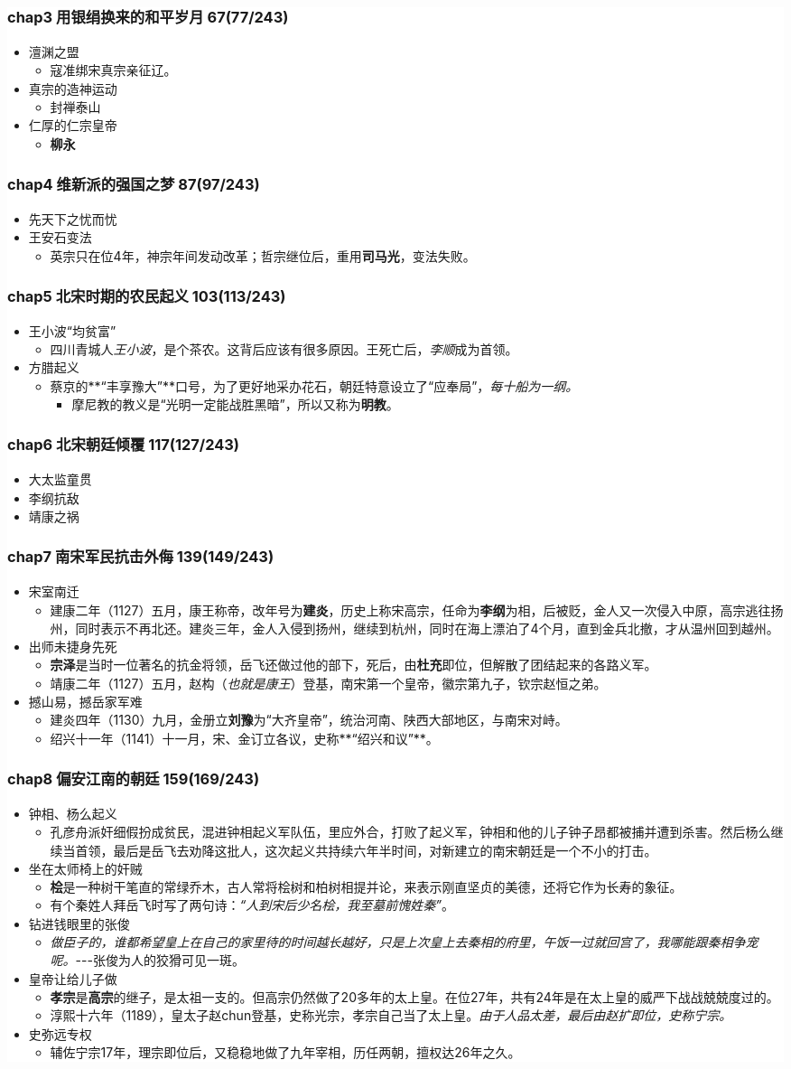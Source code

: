 ###  chap3 用银绢换来的和平岁月 67(77/243) 
+ 澶渊之盟
	+ 寇准绑宋真宗亲征辽。
+ 真宗的造神运动 
	+ 封禅泰山
+ 仁厚的仁宗皇帝
	+ **柳永**

###  chap4 维新派的强国之梦   87(97/243)
+ 先天下之忧而忧
+ 王安石变法
	+ 英宗只在位4年，神宗年间发动改革；哲宗继位后，重用**司马光**，变法失败。

###  chap5 北宋时期的农民起义   103(113/243)
+ 王小波“均贫富”
	+ 四川青城人*王小波*，是个茶农。这背后应该有很多原因。王死亡后，*李顺*成为首领。
+ 方腊起义
	+ 蔡京的**“丰享豫大”**口号，为了更好地采办花石，朝廷特意设立了“应奉局”，*每十船为一纲。*
		+ 摩尼教的教义是“光明一定能战胜黑暗”，所以又称为**明教**。

###  chap6 北宋朝廷倾覆  117(127/243)
+ 大太监童贯 
+ 李纲抗敌 
+ 靖康之祸

###  chap7 南宋军民抗击外侮 139(149/243)
+ 宋室南迁 
	+ 建康二年（1127）五月，康王称帝，改年号为**建炎**，历史上称宋高宗，任命为**李纲**为相，后被贬，金人又一次侵入中原，高宗逃往扬州，同时表示不再北还。建炎三年，金人入侵到扬州，继续到杭州，同时在海上漂泊了4个月，直到金兵北撤，才从温州回到越州。
+ 出师未捷身先死 
	+ **宗泽**是当时一位著名的抗金将领，岳飞还做过他的部下，死后，由**杜充**即位，但解散了团结起来的各路义军。
	+ 靖康二年（1127）五月，赵构（*也就是康王*）登基，南宋第一个皇帝，徽宗第九子，钦宗赵恒之弟。
+ 撼山易，撼岳家军难
	+ 建炎四年（1130）九月，金册立**刘豫**为“大齐皇帝”，统治河南、陕西大部地区，与南宋对峙。
	+ 绍兴十一年（1141）十一月，宋、金订立各议，史称**“绍兴和议”**。

###  chap8 偏安江南的朝廷 159(169/243)
+ 钟相、杨么起义 
	+ 孔彦舟派奸细假扮成贫民，混进钟相起义军队伍，里应外合，打败了起义军，钟相和他的儿子钟子昂都被捕并遭到杀害。然后杨么继续当首领，最后是岳飞去劝降这批人，这次起义共持续六年半时间，对新建立的南宋朝廷是一个不小的打击。
+ 坐在太师椅上的奸贼 
	+ **桧**是一种树干笔直的常绿乔木，古人常将桧树和柏树相提并论，来表示刚直坚贞的美德，还将它作为长寿的象征。
	+ 有个秦姓人拜岳飞时写了两句诗：*“人到宋后少名桧，我至墓前愧姓秦”*。
+ 钻进钱眼里的张俊 
	+ *做臣子的，谁都希望皇上在自己的家里待的时间越长越好，只是上次皇上去秦相的府里，午饭一过就回宫了，我哪能跟秦相争宠呢。*---张俊为人的狡猾可见一斑。
+ 皇帝让给儿子做 
	+ **孝宗**是**高宗**的继子，是太祖一支的。但高宗仍然做了20多年的太上皇。在位27年，共有24年是在太上皇的威严下战战兢兢度过的。
	+ 淳熙十六年（1189），皇太子赵chun登基，史称光宗，孝宗自己当了太上皇。*由于人品太差，最后由赵扩即位，史称宁宗。*
+ 史弥远专权
	+ 辅佐宁宗17年，理宗即位后，又稳稳地做了九年宰相，历任两朝，擅权达26年之久。
